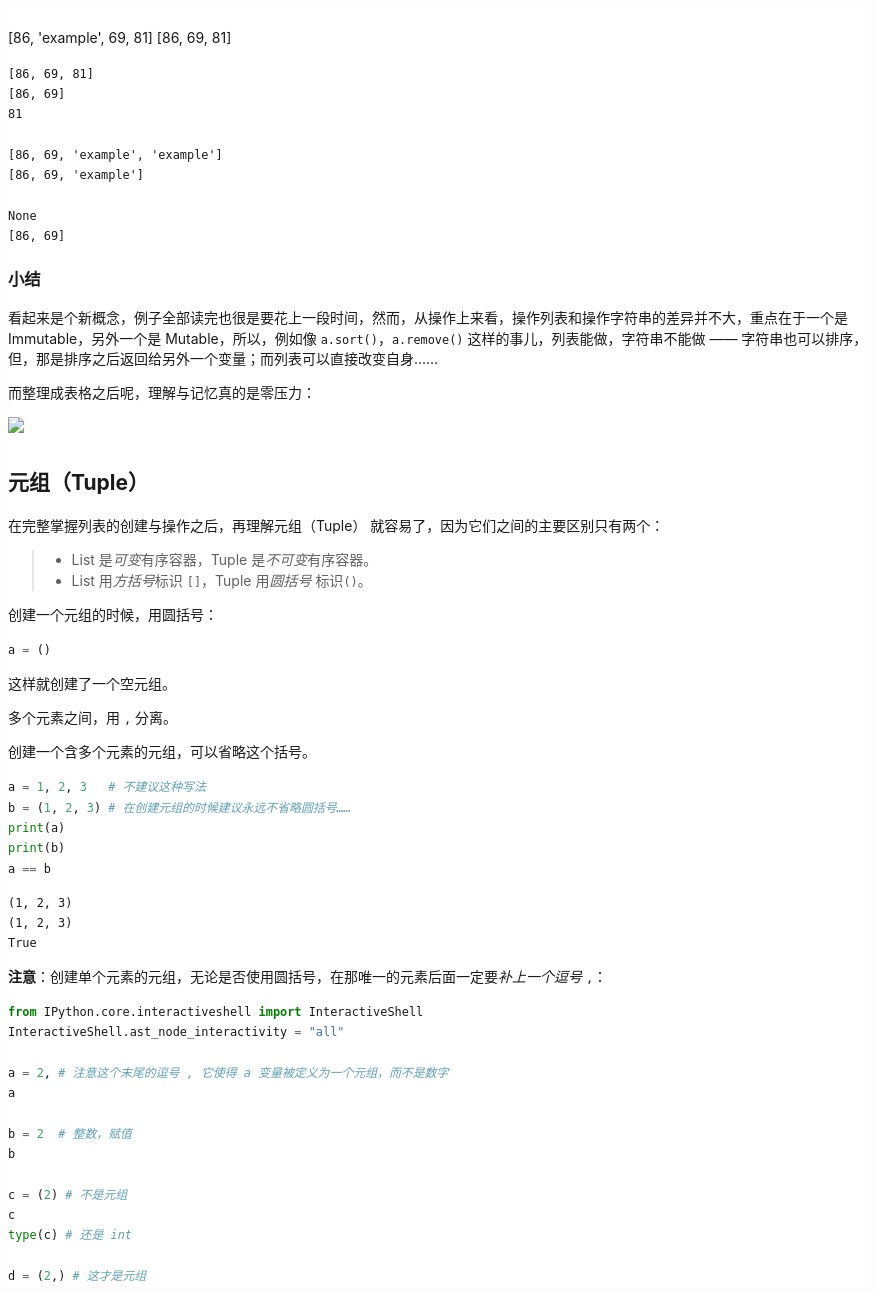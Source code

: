 
​    
    [86, 'example', 69, 81]
    [86, 69, 81]
    
    [86, 69, 81]
    [86, 69]
    81
    
    [86, 69, 'example', 'example']
    [86, 69, 'example']
    
    None
    [86, 69]


### 小结

看起来是个新概念，例子全部读完也很是要花上一段时间，然而，从操作上来看，操作列表和操作字符串的差异并不大，重点在于一个是 Immutable，另外一个是 Mutable，所以，例如像 `a.sort()`，`a.remove()` 这样的事儿，列表能做，字符串不能做 —— 字符串也可以排序，但，那是排序之后返回给另外一个变量；而列表可以直接改变自身……

而整理成表格之后呢，理解与记忆真的是零压力：

![](../images/list-concepts.png)

## 元组（Tuple）

在完整掌握列表的创建与操作之后，再理解元组（Tuple） 就容易了，因为它们之间的主要区别只有两个：

> * List 是*可变*有序容器，Tuple 是*不可变*有序容器。
> * List 用*方括号*标识 `[]`，Tuple 用*圆括号* 标识`()`。

创建一个元组的时候，用圆括号：
```python
a = ()
```
这样就创建了一个空元组。

多个元素之间，用 `,` 分离。

创建一个含多个元素的元组，可以省略这个括号。
```python
a = 1, 2, 3   # 不建议这种写法
b = (1, 2, 3) # 在创建元组的时候建议永远不省略圆括号……
print(a)
print(b)
a == b
```
    (1, 2, 3)
    (1, 2, 3)
    True



**注意**：创建单个元素的元组，无论是否使用圆括号，在那唯一的元素后面一定要*补上一个逗号* `,`：
```python
from IPython.core.interactiveshell import InteractiveShell
InteractiveShell.ast_node_interactivity = "all"

a = 2, # 注意这个末尾的逗号 , 它使得 a 变量被定义为一个元组，而不是数字
a

b = 2  # 整数，赋值
b

c = (2) # 不是元组
c
type(c) # 还是 int

d = (2,) # 这才是元组
```